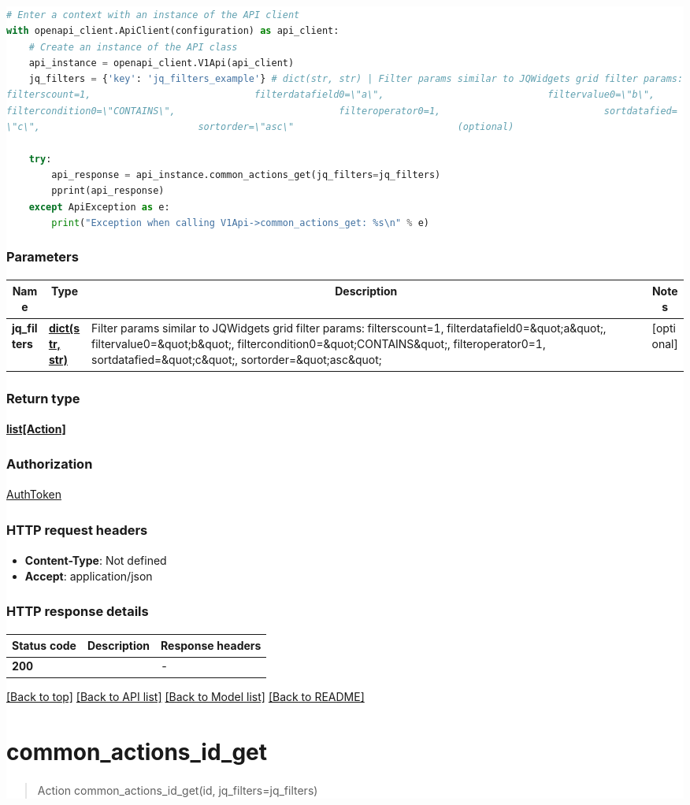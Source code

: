 ```python
# Enter a context with an instance of the API client
with openapi_client.ApiClient(configuration) as api_client:
    # Create an instance of the API class
    api_instance = openapi_client.V1Api(api_client)
    jq_filters = {'key': 'jq_filters_example'} # dict(str, str) | Filter params similar to JQWidgets grid filter params:                             filterscount=1,                             filterdatafield0=\"a\",                             filtervalue0=\"b\",                             filtercondition0=\"CONTAINS\",                             filteroperator0=1,                             sortdatafied=\"c\",                            sortorder=\"asc\"                             (optional)

    try:
        api_response = api_instance.common_actions_get(jq_filters=jq_filters)
        pprint(api_response)
    except ApiException as e:
        print("Exception when calling V1Api->common_actions_get: %s\n" % e)
```

### Parameters

Name | Type | Description  | Notes
------------- | ------------- | ------------- | -------------
 **jq_filters** | [**dict(str, str)**](str.md)| Filter params similar to JQWidgets grid filter params:                             filterscount&#x3D;1,                             filterdatafield0&#x3D;\&quot;a\&quot;,                             filtervalue0&#x3D;\&quot;b\&quot;,                             filtercondition0&#x3D;\&quot;CONTAINS\&quot;,                             filteroperator0&#x3D;1,                             sortdatafied&#x3D;\&quot;c\&quot;,                            sortorder&#x3D;\&quot;asc\&quot;                             | [optional] 

### Return type

[**list[Action]**](Action.md)

### Authorization

[AuthToken](../README.md#AuthToken)

### HTTP request headers

 - **Content-Type**: Not defined
 - **Accept**: application/json

### HTTP response details
| Status code | Description | Response headers |
|-------------|-------------|------------------|
**200** |  |  -  |

[[Back to top]](#) [[Back to API list]](../README.md#documentation-for-api-endpoints) [[Back to Model list]](../README.md#documentation-for-models) [[Back to README]](../README.md)

# **common_actions_id_get**
> Action common_actions_id_get(id, jq_filters=jq_filters)
